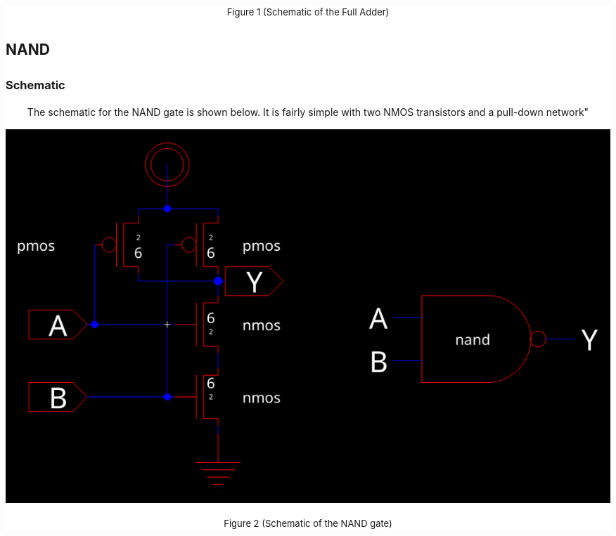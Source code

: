 <div align="center">
  <p style="font-size: small;">
    Figure 1 (Schematic of the Full Adder)
  </p>
</div>


## NAND

### Schematic

<p align="center">
The schematic for the NAND gate is shown below. It is fairly simple with two NMOS transistors and a pull-down network"
<p>

<p align="center">
  <img src="documentation/NAND/schematics/NANDsche.png" alt="img">
</p>

<div align="center">
  <p style="font-size: small;">
    Figure 2 (Schematic of the NAND gate)
  </p>
</div>
